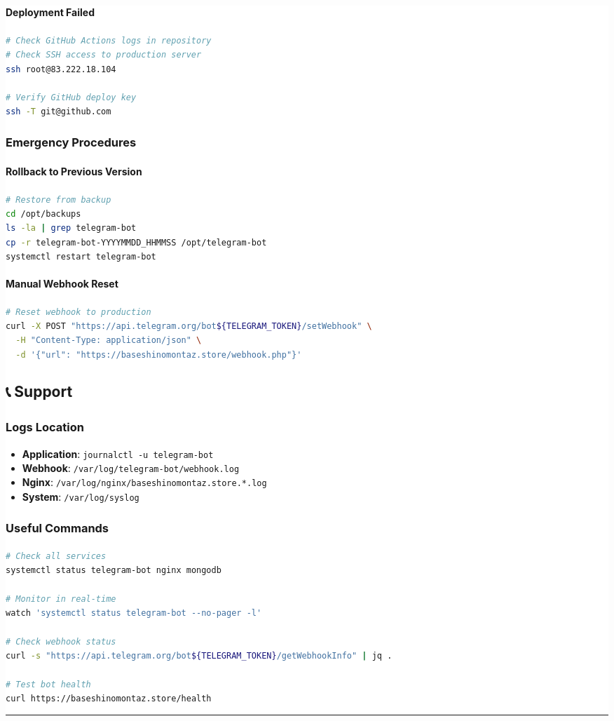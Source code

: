 #### Deployment Failed
```bash
# Check GitHub Actions logs in repository
# Check SSH access to production server
ssh root@83.222.18.104

# Verify GitHub deploy key
ssh -T git@github.com
```

### Emergency Procedures

#### Rollback to Previous Version
```bash
# Restore from backup
cd /opt/backups
ls -la | grep telegram-bot
cp -r telegram-bot-YYYYMMDD_HHMMSS /opt/telegram-bot
systemctl restart telegram-bot
```

#### Manual Webhook Reset
```bash
# Reset webhook to production
curl -X POST "https://api.telegram.org/bot${TELEGRAM_TOKEN}/setWebhook" \
  -H "Content-Type: application/json" \
  -d '{"url": "https://baseshinomontaz.store/webhook.php"}'
```

## 📞 Support

### Logs Location
- **Application**: `journalctl -u telegram-bot`
- **Webhook**: `/var/log/telegram-bot/webhook.log`
- **Nginx**: `/var/log/nginx/baseshinomontaz.store.*.log`
- **System**: `/var/log/syslog`

### Useful Commands
```bash
# Check all services
systemctl status telegram-bot nginx mongodb

# Monitor in real-time
watch 'systemctl status telegram-bot --no-pager -l'

# Check webhook status
curl -s "https://api.telegram.org/bot${TELEGRAM_TOKEN}/getWebhookInfo" | jq .

# Test bot health
curl https://baseshinomontaz.store/health
```

---